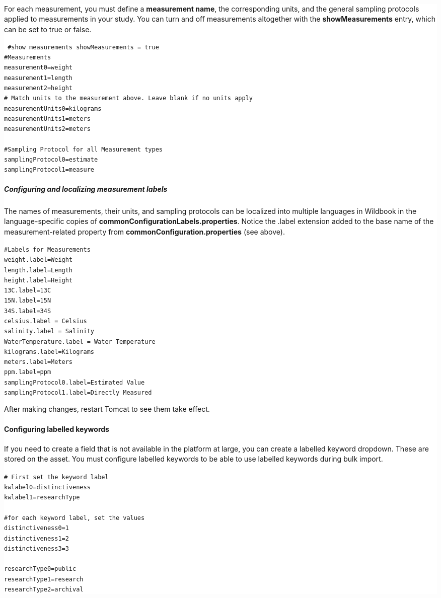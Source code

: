 For each measurement, you must define a **measurement name**, the corresponding units, and the general sampling protocols applied to measurements in your study. You can turn and off measurements altogether with the **showMeasurements** entry, which can be set to true or false.

```
 #show measurements showMeasurements = true
#Measurements
measurement0=weight
measurement1=length
measurement2=height
# Match units to the measurement above. Leave blank if no units apply
measurementUnits0=kilograms
measurementUnits1=meters
measurementUnits2=meters

#Sampling Protocol for all Measurement types
samplingProtocol0=estimate
samplingProtocol1=measure
```

##### Configuring and localizing measurement labels

The names of measurements, their units, and sampling protocols can be localized into multiple languages in Wildbook in the language-specific copies of **commonConfigurationLabels.properties**. Notice the .label extension added to the base name of the measurement-related property from **commonConfiguration.properties** (see above).

```
#Labels for Measurements
weight.label=Weight
length.label=Length
height.label=Height
13C.label=13C
15N.label=15N
34S.label=34S
celsius.label = Celsius
salinity.label = Salinity
WaterTemperature.label = Water Temperature
kilograms.label=Kilograms
meters.label=Meters
ppm.label=ppm
samplingProtocol0.label=Estimated Value
samplingProtocol1.label=Directly Measured
```

After making changes, restart Tomcat to see them take effect.

#### Configuring labelled keywords
If you need to create a field that is not available in the platform at large, you can create a labelled keyword dropdown. These are stored on the asset. You must configure labelled keywords to be able to use labelled keywords during bulk import.

```
# First set the keyword label
kwlabel0=distinctiveness
kwlabel1=researchType

#for each keyword label, set the values
distinctiveness0=1
distinctiveness1=2
distinctiveness3=3

researchType0=public
researchType1=research
researchType2=archival
```
